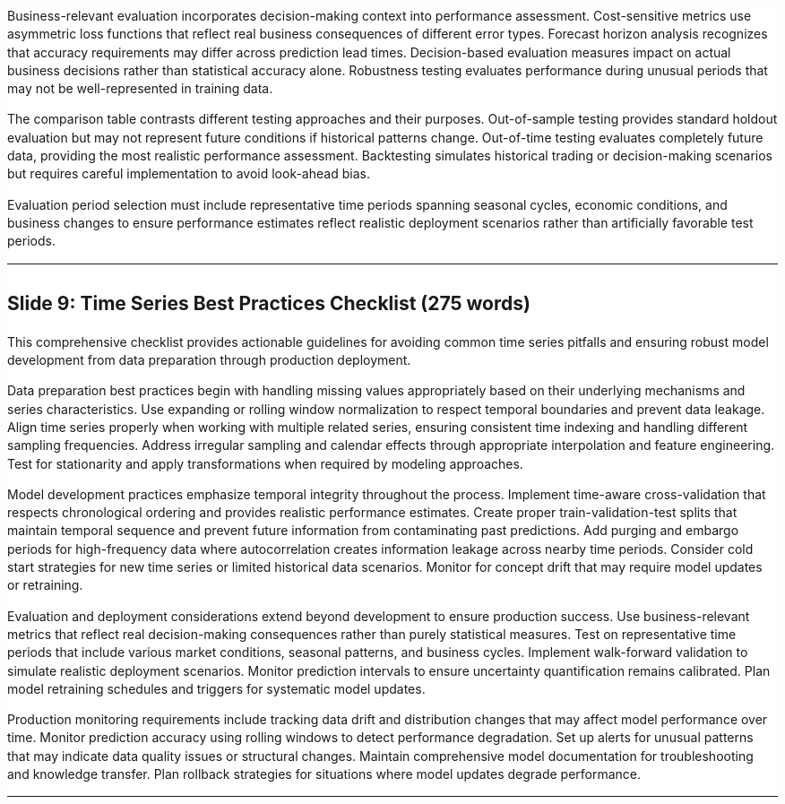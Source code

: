 Business-relevant evaluation incorporates decision-making context into performance assessment. Cost-sensitive metrics use asymmetric loss functions that reflect real business consequences of different error types. Forecast horizon analysis recognizes that accuracy requirements may differ across prediction lead times. Decision-based evaluation measures impact on actual business decisions rather than statistical accuracy alone. Robustness testing evaluates performance during unusual periods that may not be well-represented in training data.

The comparison table contrasts different testing approaches and their purposes. Out-of-sample testing provides standard holdout evaluation but may not represent future conditions if historical patterns change. Out-of-time testing evaluates completely future data, providing the most realistic performance assessment. Backtesting simulates historical trading or decision-making scenarios but requires careful implementation to avoid look-ahead bias.

Evaluation period selection must include representative time periods spanning seasonal cycles, economic conditions, and business changes to ensure performance estimates reflect realistic deployment scenarios rather than artificially favorable test periods.

---

## Slide 9: Time Series Best Practices Checklist (275 words)

This comprehensive checklist provides actionable guidelines for avoiding common time series pitfalls and ensuring robust model development from data preparation through production deployment.

Data preparation best practices begin with handling missing values appropriately based on their underlying mechanisms and series characteristics. Use expanding or rolling window normalization to respect temporal boundaries and prevent data leakage. Align time series properly when working with multiple related series, ensuring consistent time indexing and handling different sampling frequencies. Address irregular sampling and calendar effects through appropriate interpolation and feature engineering. Test for stationarity and apply transformations when required by modeling approaches.

Model development practices emphasize temporal integrity throughout the process. Implement time-aware cross-validation that respects chronological ordering and provides realistic performance estimates. Create proper train-validation-test splits that maintain temporal sequence and prevent future information from contaminating past predictions. Add purging and embargo periods for high-frequency data where autocorrelation creates information leakage across nearby time periods. Consider cold start strategies for new time series or limited historical data scenarios. Monitor for concept drift that may require model updates or retraining.

Evaluation and deployment considerations extend beyond development to ensure production success. Use business-relevant metrics that reflect real decision-making consequences rather than purely statistical measures. Test on representative time periods that include various market conditions, seasonal patterns, and business cycles. Implement walk-forward validation to simulate realistic deployment scenarios. Monitor prediction intervals to ensure uncertainty quantification remains calibrated. Plan model retraining schedules and triggers for systematic model updates.

Production monitoring requirements include tracking data drift and distribution changes that may affect model performance over time. Monitor prediction accuracy using rolling windows to detect performance degradation. Set up alerts for unusual patterns that may indicate data quality issues or structural changes. Maintain comprehensive model documentation for troubleshooting and knowledge transfer. Plan rollback strategies for situations where model updates degrade performance.

---
